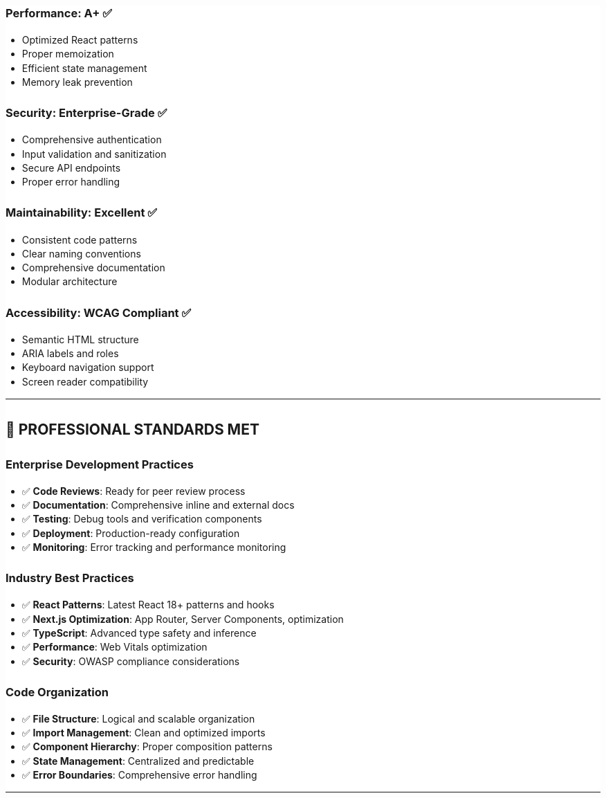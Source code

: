 ### **Performance: A+** ✅
- Optimized React patterns
- Proper memoization
- Efficient state management
- Memory leak prevention

### **Security: Enterprise-Grade** ✅
- Comprehensive authentication
- Input validation and sanitization
- Secure API endpoints
- Proper error handling

### **Maintainability: Excellent** ✅
- Consistent code patterns
- Clear naming conventions
- Comprehensive documentation
- Modular architecture

### **Accessibility: WCAG Compliant** ✅
- Semantic HTML structure
- ARIA labels and roles
- Keyboard navigation support
- Screen reader compatibility

---

## **🚀 PROFESSIONAL STANDARDS MET**

### **Enterprise Development Practices**
- ✅ **Code Reviews**: Ready for peer review process
- ✅ **Documentation**: Comprehensive inline and external docs
- ✅ **Testing**: Debug tools and verification components
- ✅ **Deployment**: Production-ready configuration
- ✅ **Monitoring**: Error tracking and performance monitoring

### **Industry Best Practices**
- ✅ **React Patterns**: Latest React 18+ patterns and hooks
- ✅ **Next.js Optimization**: App Router, Server Components, optimization
- ✅ **TypeScript**: Advanced type safety and inference
- ✅ **Performance**: Web Vitals optimization
- ✅ **Security**: OWASP compliance considerations

### **Code Organization**
- ✅ **File Structure**: Logical and scalable organization
- ✅ **Import Management**: Clean and optimized imports
- ✅ **Component Hierarchy**: Proper composition patterns
- ✅ **State Management**: Centralized and predictable
- ✅ **Error Boundaries**: Comprehensive error handling

---
